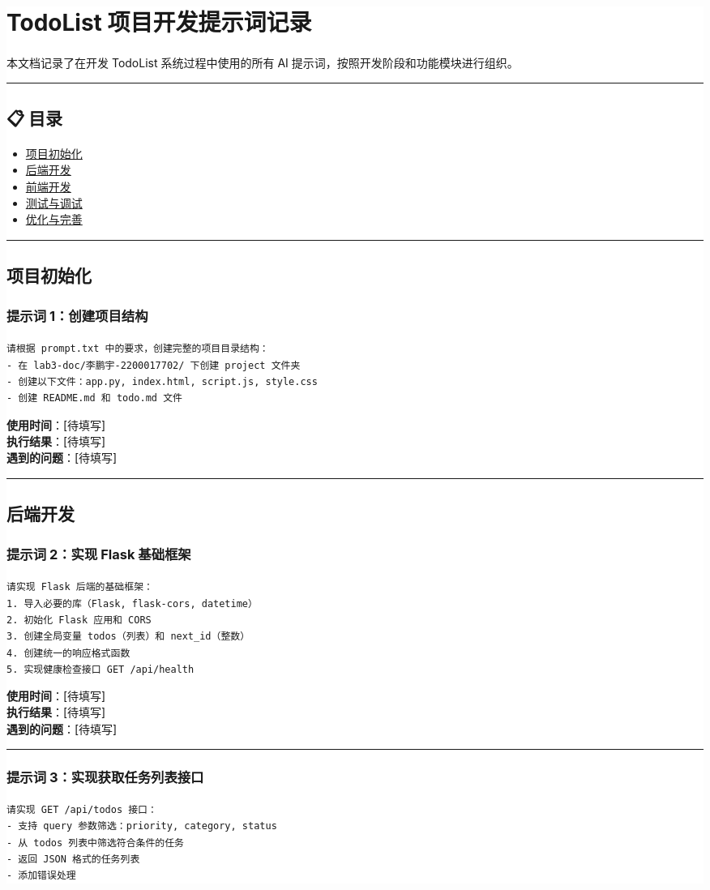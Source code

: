 # TodoList 项目开发提示词记录

本文档记录了在开发 TodoList 系统过程中使用的所有 AI 提示词，按照开发阶段和功能模块进行组织。

---

## 📋 目录
- [项目初始化](#项目初始化)
- [后端开发](#后端开发)
- [前端开发](#前端开发)
- [测试与调试](#测试与调试)
- [优化与完善](#优化与完善)

---

## 项目初始化

### 提示词 1：创建项目结构
```
请根据 prompt.txt 中的要求，创建完整的项目目录结构：
- 在 lab3-doc/李鹏宇-2200017702/ 下创建 project 文件夹
- 创建以下文件：app.py, index.html, script.js, style.css
- 创建 README.md 和 todo.md 文件
```

**使用时间**：[待填写]  
**执行结果**：[待填写]  
**遇到的问题**：[待填写]

---

## 后端开发

### 提示词 2：实现 Flask 基础框架
```
请实现 Flask 后端的基础框架：
1. 导入必要的库（Flask, flask-cors, datetime）
2. 初始化 Flask 应用和 CORS
3. 创建全局变量 todos（列表）和 next_id（整数）
4. 创建统一的响应格式函数
5. 实现健康检查接口 GET /api/health
```

**使用时间**：[待填写]  
**执行结果**：[待填写]  
**遇到的问题**：[待填写]

---

### 提示词 3：实现获取任务列表接口
```
请实现 GET /api/todos 接口：
- 支持 query 参数筛选：priority, category, status
- 从 todos 列表中筛选符合条件的任务
- 返回 JSON 格式的任务列表
- 添加错误处理
```
